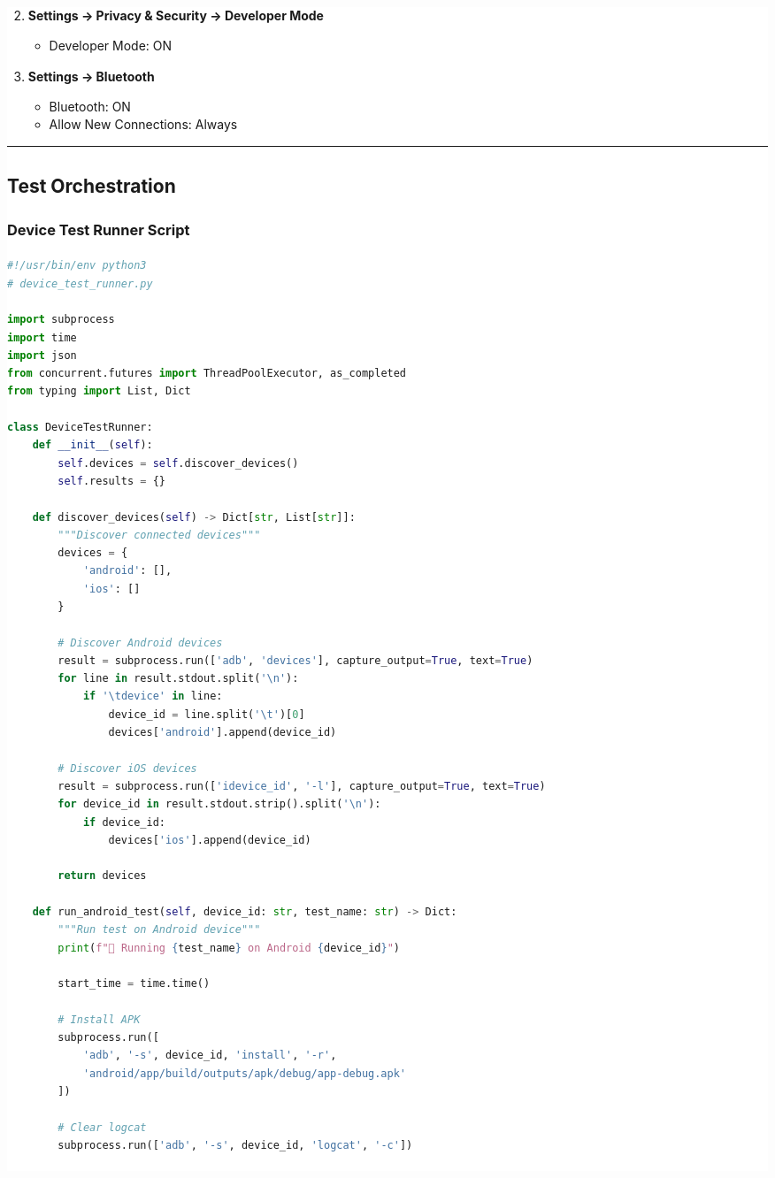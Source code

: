 2. **Settings → Privacy & Security → Developer Mode**
   - Developer Mode: ON

3. **Settings → Bluetooth**
   - Bluetooth: ON
   - Allow New Connections: Always

---

## Test Orchestration

### Device Test Runner Script
```python
#!/usr/bin/env python3
# device_test_runner.py

import subprocess
import time
import json
from concurrent.futures import ThreadPoolExecutor, as_completed
from typing import List, Dict

class DeviceTestRunner:
    def __init__(self):
        self.devices = self.discover_devices()
        self.results = {}
    
    def discover_devices(self) -> Dict[str, List[str]]:
        """Discover connected devices"""
        devices = {
            'android': [],
            'ios': []
        }
        
        # Discover Android devices
        result = subprocess.run(['adb', 'devices'], capture_output=True, text=True)
        for line in result.stdout.split('\n'):
            if '\tdevice' in line:
                device_id = line.split('\t')[0]
                devices['android'].append(device_id)
        
        # Discover iOS devices
        result = subprocess.run(['idevice_id', '-l'], capture_output=True, text=True)
        for device_id in result.stdout.strip().split('\n'):
            if device_id:
                devices['ios'].append(device_id)
        
        return devices
    
    def run_android_test(self, device_id: str, test_name: str) -> Dict:
        """Run test on Android device"""
        print(f"🤖 Running {test_name} on Android {device_id}")
        
        start_time = time.time()
        
        # Install APK
        subprocess.run([
            'adb', '-s', device_id, 'install', '-r', 
            'android/app/build/outputs/apk/debug/app-debug.apk'
        ])
        
        # Clear logcat
        subprocess.run(['adb', '-s', device_id, 'logcat', '-c'])
        
```